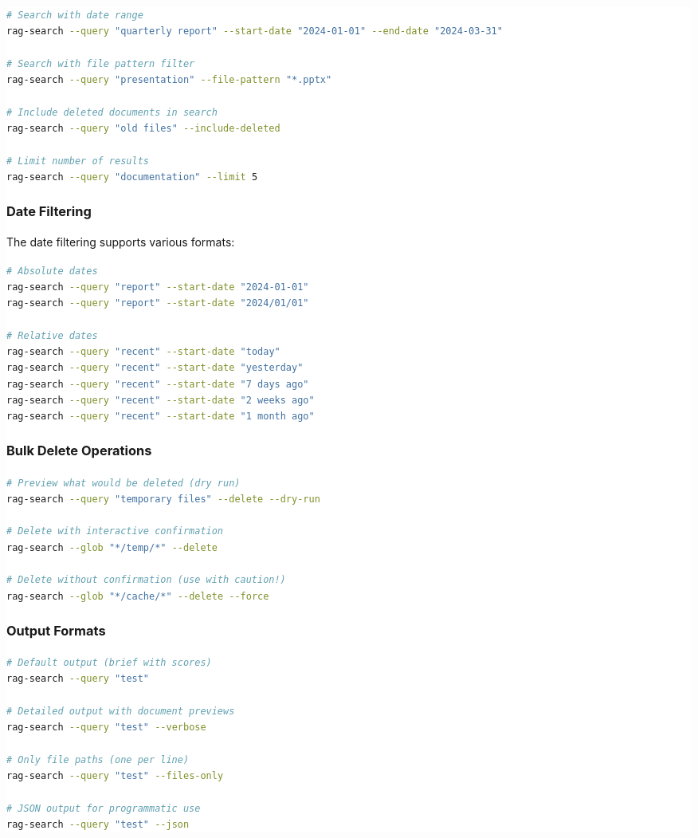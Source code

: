 ```bash
# Search with date range
rag-search --query "quarterly report" --start-date "2024-01-01" --end-date "2024-03-31"

# Search with file pattern filter
rag-search --query "presentation" --file-pattern "*.pptx"

# Include deleted documents in search
rag-search --query "old files" --include-deleted

# Limit number of results
rag-search --query "documentation" --limit 5
```

### Date Filtering

The date filtering supports various formats:

```bash
# Absolute dates
rag-search --query "report" --start-date "2024-01-01"
rag-search --query "report" --start-date "2024/01/01"

# Relative dates
rag-search --query "recent" --start-date "today"
rag-search --query "recent" --start-date "yesterday"
rag-search --query "recent" --start-date "7 days ago"
rag-search --query "recent" --start-date "2 weeks ago"
rag-search --query "recent" --start-date "1 month ago"
```

### Bulk Delete Operations

```bash
# Preview what would be deleted (dry run)
rag-search --query "temporary files" --delete --dry-run

# Delete with interactive confirmation
rag-search --glob "*/temp/*" --delete

# Delete without confirmation (use with caution!)
rag-search --glob "*/cache/*" --delete --force
```

### Output Formats

```bash
# Default output (brief with scores)
rag-search --query "test"

# Detailed output with document previews
rag-search --query "test" --verbose

# Only file paths (one per line)
rag-search --query "test" --files-only

# JSON output for programmatic use
rag-search --query "test" --json
```
